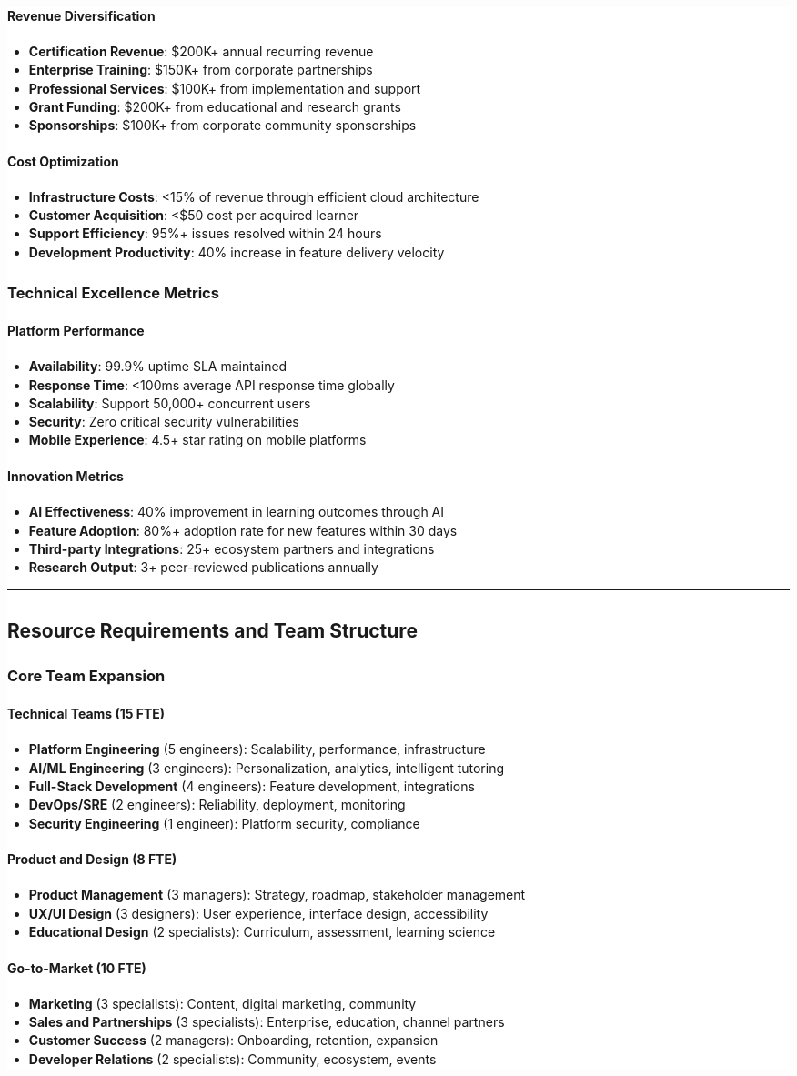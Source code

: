#### **Revenue Diversification**
- **Certification Revenue**: $200K+ annual recurring revenue
- **Enterprise Training**: $150K+ from corporate partnerships
- **Professional Services**: $100K+ from implementation and support
- **Grant Funding**: $200K+ from educational and research grants
- **Sponsorships**: $100K+ from corporate community sponsorships

#### **Cost Optimization**
- **Infrastructure Costs**: <15% of revenue through efficient cloud architecture
- **Customer Acquisition**: <$50 cost per acquired learner
- **Support Efficiency**: 95%+ issues resolved within 24 hours
- **Development Productivity**: 40% increase in feature delivery velocity

### Technical Excellence Metrics

#### **Platform Performance**
- **Availability**: 99.9% uptime SLA maintained
- **Response Time**: <100ms average API response time globally
- **Scalability**: Support 50,000+ concurrent users
- **Security**: Zero critical security vulnerabilities
- **Mobile Experience**: 4.5+ star rating on mobile platforms

#### **Innovation Metrics**
- **AI Effectiveness**: 40% improvement in learning outcomes through AI
- **Feature Adoption**: 80%+ adoption rate for new features within 30 days
- **Third-party Integrations**: 25+ ecosystem partners and integrations
- **Research Output**: 3+ peer-reviewed publications annually

---

## Resource Requirements and Team Structure

### Core Team Expansion

#### **Technical Teams** (15 FTE)
- **Platform Engineering** (5 engineers): Scalability, performance, infrastructure
- **AI/ML Engineering** (3 engineers): Personalization, analytics, intelligent tutoring
- **Full-Stack Development** (4 engineers): Feature development, integrations
- **DevOps/SRE** (2 engineers): Reliability, deployment, monitoring
- **Security Engineering** (1 engineer): Platform security, compliance

#### **Product and Design** (8 FTE)
- **Product Management** (3 managers): Strategy, roadmap, stakeholder management
- **UX/UI Design** (3 designers): User experience, interface design, accessibility
- **Educational Design** (2 specialists): Curriculum, assessment, learning science

#### **Go-to-Market** (10 FTE)
- **Marketing** (3 specialists): Content, digital marketing, community
- **Sales and Partnerships** (3 specialists): Enterprise, education, channel partners
- **Customer Success** (2 managers): Onboarding, retention, expansion
- **Developer Relations** (2 specialists): Community, ecosystem, events
